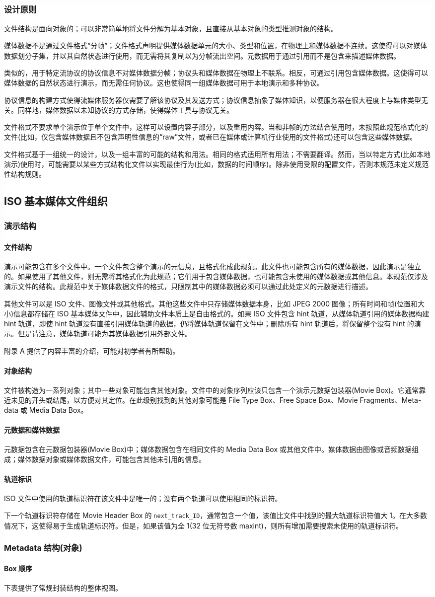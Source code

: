 ### 设计原则

文件结构是面向对象的；可以非常简单地将文件分解为基本对象，且直接从基本对象的类型推测对象的结构。

媒体数据不是通过文件格式“分帧”；文件格式声明提供媒体数据单元的大小、类型和位置，在物理上和媒体数据不连续。这使得可以对媒体数据划分子集，并以其自然状态进行使用，而无需将其复制以为分帧流出空间。元数据用于通过引用而不是包含来描述媒体数据。

类似的，用于特定流协议的协议信息不对媒体数据分帧；协议头和媒体数据在物理上不联系。相反，可通过引用包含媒体数据。这使得可以媒体数据的自然状态进行演示，而无需任何协议。这也使得同一组媒体数据可用于本地演示和多种协议。

协议信息的构建方式使得流媒体服务器仅需要了解该协议及其发送方式；协议信息抽象了媒体知识，以便服务器在很大程度上与媒体类型无关。同样地，媒体数据以未知协议的方式存储，使得媒体工具与协议无关。

文件格式不要求单个演示位于单个文件中，这样可以设置内容子部分，以及重用内容。当和非帧的方法结合使用时，未按照此规范格式化的文件(比如，仅包含媒体数据且不包含声明性信息的“raw”文件，或者已在媒体或计算机行业使用的文件格式)还可以包含这些媒体数据。

文件格式基于一组统一的设计，以及一组丰富的可能的结构和用法。相同的格式适用所有用法；不需要翻译。然而，当以特定方式(比如本地演示)使用时，可能需要以某些方式结构化文件以实现最佳行为(比如，数据的时间顺序)。除非使用受限的配置文件，否则本规范未定义规范性结构规则。

## ISO 基本媒体文件组织

### 演示结构

#### 文件结构

演示可能包含在多个文件中。一个文件包含整个演示的元信息，且格式化成此规范。此文件也可能包含所有的媒体数据，因此演示是独立的。如果使用了其他文件，则无需将其格式化为此规范；它们用于包含媒体数据，也可能包含未使用的媒体数据或其他信息。本规范仅涉及演示文件的结构。此规范中关于媒体数据文件的格式，只限制其中的媒体数据必须可以通过此处定义的元数据进行描述。

其他文件可以是 ISO 文件、图像文件或其他格式。其他这些文件中只存储媒体数据本身，比如 JPEG 2000 图像；所有时间和帧(位置和大小)信息都存储在 ISO 基本媒体文件中，因此辅助文件本质上是自由格式的。如果 ISO 文件包含 hint 轨道，从媒体轨道引用的媒体数据构建 hint 轨道，即使 hint 轨道没有直接引用媒体轨道的数据，仍将媒体轨道保留在文件中；删除所有 hint 轨道后，将保留整个没有 hint 的演示。但是请注意，媒体轨道可能为其媒体数据引用外部文件。

附录 A 提供了内容丰富的介绍，可能对初学者有所帮助。

#### 对象结构

文件被构造为一系列对象；其中一些对象可能包含其他对象。文件中的对象序列应该只包含一个演示元数据包装器(Movie Box)。它通常靠近未见的开头或结尾，以方便对其定位。在此级别找到的其他对象可能是 File Type Box、Free Space Box、Movie Fragments、Meta-data 或 Media Data Box。

#### 元数据和媒体数据

元数据包含在元数据包装器(Movie Box)中；媒体数据包含在相同文件的 Media Data Box 或其他文件中。媒体数据由图像或音频数据组成；媒体数据对象或媒体数据文件，可能包含其他未引用的信息。

#### 轨道标识

ISO 文件中使用的轨道标识符在该文件中是唯一的；没有两个轨道可以使用相同的标识符。

下一个轨道标识符存储在 Movie Header Box 的 `next_track_ID`，通常包含一个值，该值比文件中找到的最大轨道标识符值大 1。在大多数情况下，这使得易于生成轨道标识符。但是，如果该值为全 1(32 位无符号数 maxint)，则所有增加需要搜索未使用的轨道标识符。

### Metadata 结构(对象)

#### Box 顺序

下表提供了常规封装结构的整体视图。

